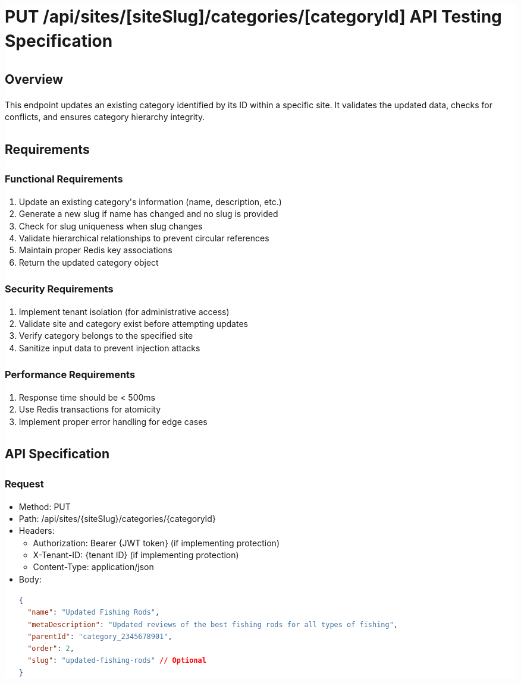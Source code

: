 # PUT /api/sites/[siteSlug]/categories/[categoryId] API Testing Specification

## Overview

This endpoint updates an existing category identified by its ID within a specific site. It validates the updated data, checks for conflicts, and ensures category hierarchy integrity.

## Requirements

### Functional Requirements

1. Update an existing category's information (name, description, etc.)
2. Generate a new slug if name has changed and no slug is provided
3. Check for slug uniqueness when slug changes
4. Validate hierarchical relationships to prevent circular references
5. Maintain proper Redis key associations
6. Return the updated category object

### Security Requirements

1. Implement tenant isolation (for administrative access)
2. Validate site and category exist before attempting updates
3. Verify category belongs to the specified site
4. Sanitize input data to prevent injection attacks

### Performance Requirements

1. Response time should be < 500ms
2. Use Redis transactions for atomicity
3. Implement proper error handling for edge cases

## API Specification

### Request

- Method: PUT
- Path: /api/sites/{siteSlug}/categories/{categoryId}
- Headers:
  - Authorization: Bearer {JWT token} (if implementing protection)
  - X-Tenant-ID: {tenant ID} (if implementing protection)
  - Content-Type: application/json
- Body:
  ```json
  {
    "name": "Updated Fishing Rods",
    "metaDescription": "Updated reviews of the best fishing rods for all types of fishing",
    "parentId": "category_2345678901",
    "order": 2,
    "slug": "updated-fishing-rods" // Optional
  }
  ```

